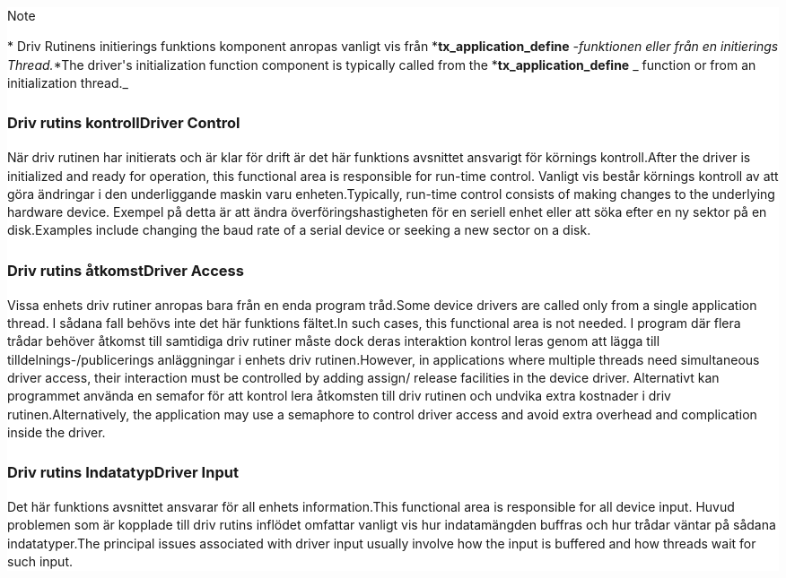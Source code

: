 > [!NOTE]
> <span data-ttu-id="dba64-129">\* Driv Rutinens initierings funktions komponent anropas vanligt vis från \***tx_application_define** _-funktionen eller från en initierings Thread._</span><span class="sxs-lookup"><span data-stu-id="dba64-129">\*The driver's initialization function component is typically called from the \***tx_application_define** _ function or from an initialization thread._</span></span>

### <a name="driver-control"></a><span data-ttu-id="dba64-130">Driv rutins kontroll</span><span class="sxs-lookup"><span data-stu-id="dba64-130">Driver Control</span></span>

<span data-ttu-id="dba64-131">När driv rutinen har initierats och är klar för drift är det här funktions avsnittet ansvarigt för körnings kontroll.</span><span class="sxs-lookup"><span data-stu-id="dba64-131">After the driver is initialized and ready for operation, this functional area is responsible for run-time control.</span></span> <span data-ttu-id="dba64-132">Vanligt vis består körnings kontroll av att göra ändringar i den underliggande maskin varu enheten.</span><span class="sxs-lookup"><span data-stu-id="dba64-132">Typically, run-time control consists of making changes to the underlying hardware device.</span></span> <span data-ttu-id="dba64-133">Exempel på detta är att ändra överföringshastigheten för en seriell enhet eller att söka efter en ny sektor på en disk.</span><span class="sxs-lookup"><span data-stu-id="dba64-133">Examples include changing the baud rate of a serial device or seeking a new sector on a disk.</span></span>

### <a name="driver-access"></a><span data-ttu-id="dba64-134">Driv rutins åtkomst</span><span class="sxs-lookup"><span data-stu-id="dba64-134">Driver Access</span></span>

<span data-ttu-id="dba64-135">Vissa enhets driv rutiner anropas bara från en enda program tråd.</span><span class="sxs-lookup"><span data-stu-id="dba64-135">Some device drivers are called only from a single application thread.</span></span> <span data-ttu-id="dba64-136">I sådana fall behövs inte det här funktions fältet.</span><span class="sxs-lookup"><span data-stu-id="dba64-136">In such cases, this functional area is not needed.</span></span> <span data-ttu-id="dba64-137">I program där flera trådar behöver åtkomst till samtidiga driv rutiner måste dock deras interaktion kontrol leras genom att lägga till tilldelnings-/publicerings anläggningar i enhets driv rutinen.</span><span class="sxs-lookup"><span data-stu-id="dba64-137">However, in applications where multiple threads need simultaneous driver access, their interaction must be controlled by adding assign/ release facilities in the device driver.</span></span> <span data-ttu-id="dba64-138">Alternativt kan programmet använda en semafor för att kontrol lera åtkomsten till driv rutinen och undvika extra kostnader i driv rutinen.</span><span class="sxs-lookup"><span data-stu-id="dba64-138">Alternatively, the application may use a semaphore to control driver access and avoid extra overhead and complication inside the driver.</span></span>

### <a name="driver-input"></a><span data-ttu-id="dba64-139">Driv rutins Indatatyp</span><span class="sxs-lookup"><span data-stu-id="dba64-139">Driver Input</span></span>

<span data-ttu-id="dba64-140">Det här funktions avsnittet ansvarar för all enhets information.</span><span class="sxs-lookup"><span data-stu-id="dba64-140">This functional area is responsible for all device input.</span></span> <span data-ttu-id="dba64-141">Huvud problemen som är kopplade till driv rutins inflödet omfattar vanligt vis hur indatamängden buffras och hur trådar väntar på sådana indatatyper.</span><span class="sxs-lookup"><span data-stu-id="dba64-141">The principal issues associated with driver input usually involve how the input is buffered and how threads wait for such input.</span></span>
